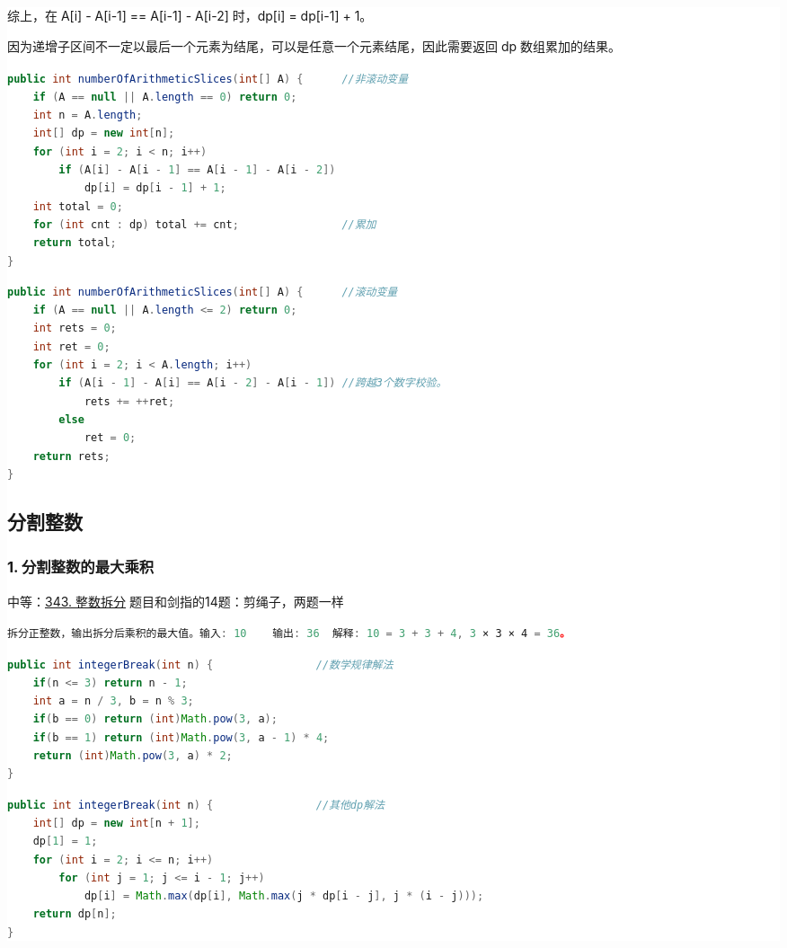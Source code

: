 综上，在 A[i] - A[i-1] == A[i-1] - A[i-2] 时，dp[i] = dp[i-1] + 1。

因为递增子区间不一定以最后一个元素为结尾，可以是任意一个元素结尾，因此需要返回 dp 数组累加的结果。

```java
public int numberOfArithmeticSlices(int[] A) {		//非滚动变量
    if (A == null || A.length == 0) return 0;
    int n = A.length;
    int[] dp = new int[n];
    for (int i = 2; i < n; i++)
        if (A[i] - A[i - 1] == A[i - 1] - A[i - 2])
            dp[i] = dp[i - 1] + 1;
    int total = 0;
    for (int cnt : dp) total += cnt;				//累加
    return total;
}
```

```java
public int numberOfArithmeticSlices(int[] A) {		//滚动变量
    if (A == null || A.length <= 2)	return 0;	
    int rets = 0;
    int ret = 0;
    for (int i = 2; i < A.length; i++)
        if (A[i - 1] - A[i] == A[i - 2] - A[i - 1])	//跨越3个数字校验。
            rets += ++ret;
    	else
       		ret = 0;				
    return rets;
}
```

## 分割整数

### 1. 分割整数的最大乘积

中等：[343. 整数拆分](https://leetcode-cn.com/problems/integer-break/)		题目和剑指的14题：剪绳子，两题一样

```js
拆分正整数，输出拆分后乘积的最大值。输入: 10	输出: 36	解释: 10 = 3 + 3 + 4, 3 × 3 × 4 = 36。
```

```java
public int integerBreak(int n) {				//数学规律解法
    if(n <= 3) return n - 1;
    int a = n / 3, b = n % 3;
    if(b == 0) return (int)Math.pow(3, a);
    if(b == 1) return (int)Math.pow(3, a - 1) * 4;
    return (int)Math.pow(3, a) * 2;
}
```

```java
public int integerBreak(int n) {				//其他dp解法
    int[] dp = new int[n + 1];
    dp[1] = 1;
    for (int i = 2; i <= n; i++) 
        for (int j = 1; j <= i - 1; j++) 
            dp[i] = Math.max(dp[i], Math.max(j * dp[i - j], j * (i - j)));
    return dp[n];
}
```

